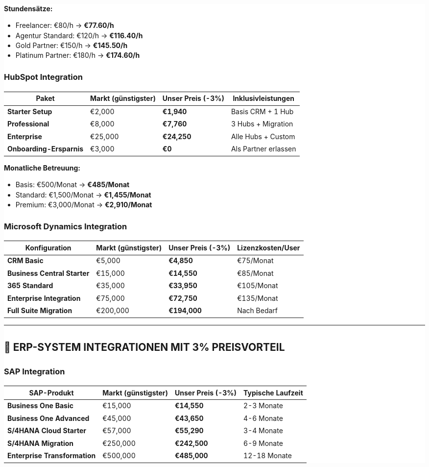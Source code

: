 **Stundensätze:**

- Freelancer: €80/h → **€77.60/h**
- Agentur Standard: €120/h → **€116.40/h**
- Gold Partner: €150/h → **€145.50/h**
- Platinum Partner: €180/h → **€174.60/h**

### HubSpot Integration

| Paket | Markt (günstigster) | Unser Preis (-3%) | Inklusivleistungen |
| --- | --- | --- | --- |
| **Starter Setup** | €2,000 | **€1,940** | Basis CRM + 1 Hub |
| **Professional** | €8,000 | **€7,760** | 3 Hubs + Migration |
| **Enterprise** | €25,000 | **€24,250** | Alle Hubs + Custom |
| **Onboarding-Ersparnis** | €3,000 | **€0** | Als Partner erlassen |

**Monatliche Betreuung:**

- Basis: €500/Monat → **€485/Monat**
- Standard: €1,500/Monat → **€1,455/Monat**
- Premium: €3,000/Monat → **€2,910/Monat**

### Microsoft Dynamics Integration

| Konfiguration | Markt (günstigster) | Unser Preis (-3%) | Lizenzkosten/User |
| --- | --- | --- | --- |
| **CRM Basic** | €5,000 | **€4,850** | €75/Monat |
| **Business Central Starter** | €15,000 | **€14,550** | €85/Monat |
| **365 Standard** | €35,000 | **€33,950** | €105/Monat |
| **Enterprise Integration** | €75,000 | **€72,750** | €135/Monat |
| **Full Suite Migration** | €200,000 | **€194,000** | Nach Bedarf |

---

## 💼 ERP-SYSTEM INTEGRATIONEN MIT 3% PREISVORTEIL

### SAP Integration

| SAP-Produkt | Markt (günstigster) | Unser Preis (-3%) | Typische Laufzeit |
| --- | --- | --- | --- |
| **Business One Basic** | €15,000 | **€14,550** | 2-3 Monate |
| **Business One Advanced** | €45,000 | **€43,650** | 4-6 Monate |
| **S/4HANA Cloud Starter** | €57,000 | **€55,290** | 3-4 Monate |
| **S/4HANA Migration** | €250,000 | **€242,500** | 6-9 Monate |
| **Enterprise Transformation** | €500,000 | **€485,000** | 12-18 Monate |
